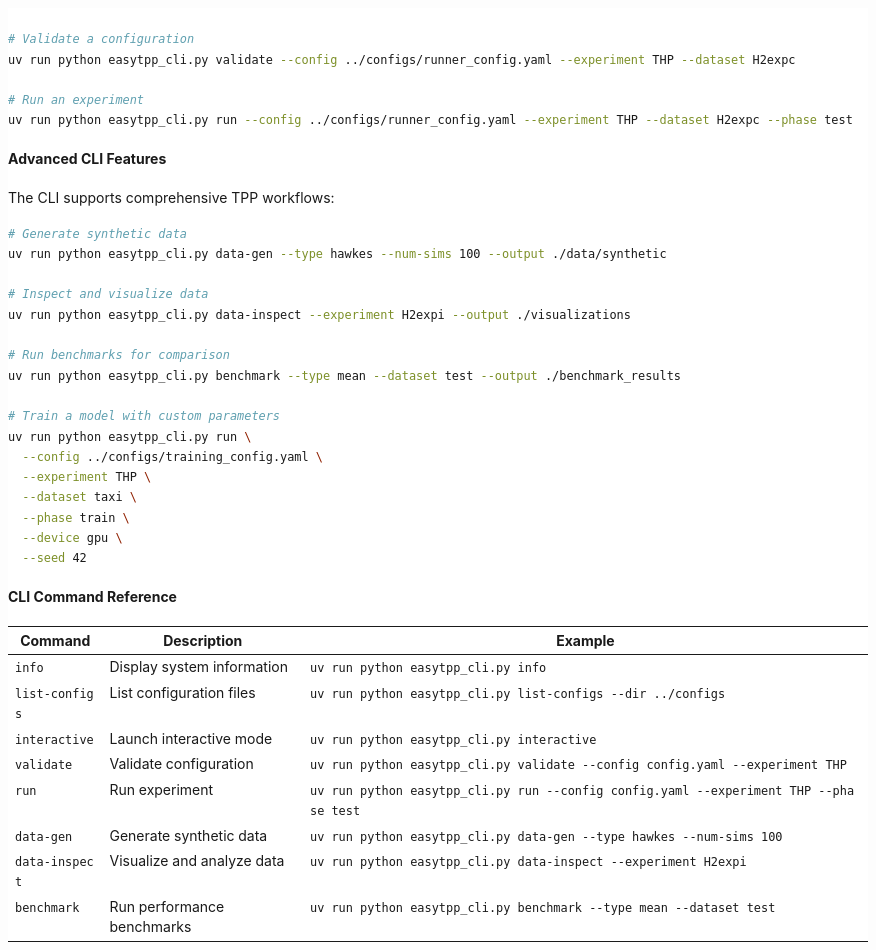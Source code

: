 ```bash

# Validate a configuration
uv run python easytpp_cli.py validate --config ../configs/runner_config.yaml --experiment THP --dataset H2expc

# Run an experiment
uv run python easytpp_cli.py run --config ../configs/runner_config.yaml --experiment THP --dataset H2expc --phase test
```

#### Advanced CLI Features

The CLI supports comprehensive TPP workflows:

```bash
# Generate synthetic data
uv run python easytpp_cli.py data-gen --type hawkes --num-sims 100 --output ./data/synthetic

# Inspect and visualize data  
uv run python easytpp_cli.py data-inspect --experiment H2expi --output ./visualizations

# Run benchmarks for comparison
uv run python easytpp_cli.py benchmark --type mean --dataset test --output ./benchmark_results

# Train a model with custom parameters
uv run python easytpp_cli.py run \
  --config ../configs/training_config.yaml \
  --experiment THP \
  --dataset taxi \
  --phase train \
  --device gpu \
  --seed 42
```

#### CLI Command Reference

| Command | Description | Example |
|---------|-------------|---------|
| `info` | Display system information | `uv run python easytpp_cli.py info` |
| `list-configs` | List configuration files | `uv run python easytpp_cli.py list-configs --dir ../configs` |
| `interactive` | Launch interactive mode | `uv run python easytpp_cli.py interactive` |
| `validate` | Validate configuration | `uv run python easytpp_cli.py validate --config config.yaml --experiment THP` |
| `run` | Run experiment | `uv run python easytpp_cli.py run --config config.yaml --experiment THP --phase test` |
| `data-gen` | Generate synthetic data | `uv run python easytpp_cli.py data-gen --type hawkes --num-sims 100` |
| `data-inspect` | Visualize and analyze data | `uv run python easytpp_cli.py data-inspect --experiment H2expi` |
| `benchmark` | Run performance benchmarks | `uv run python easytpp_cli.py benchmark --type mean --dataset test` |
